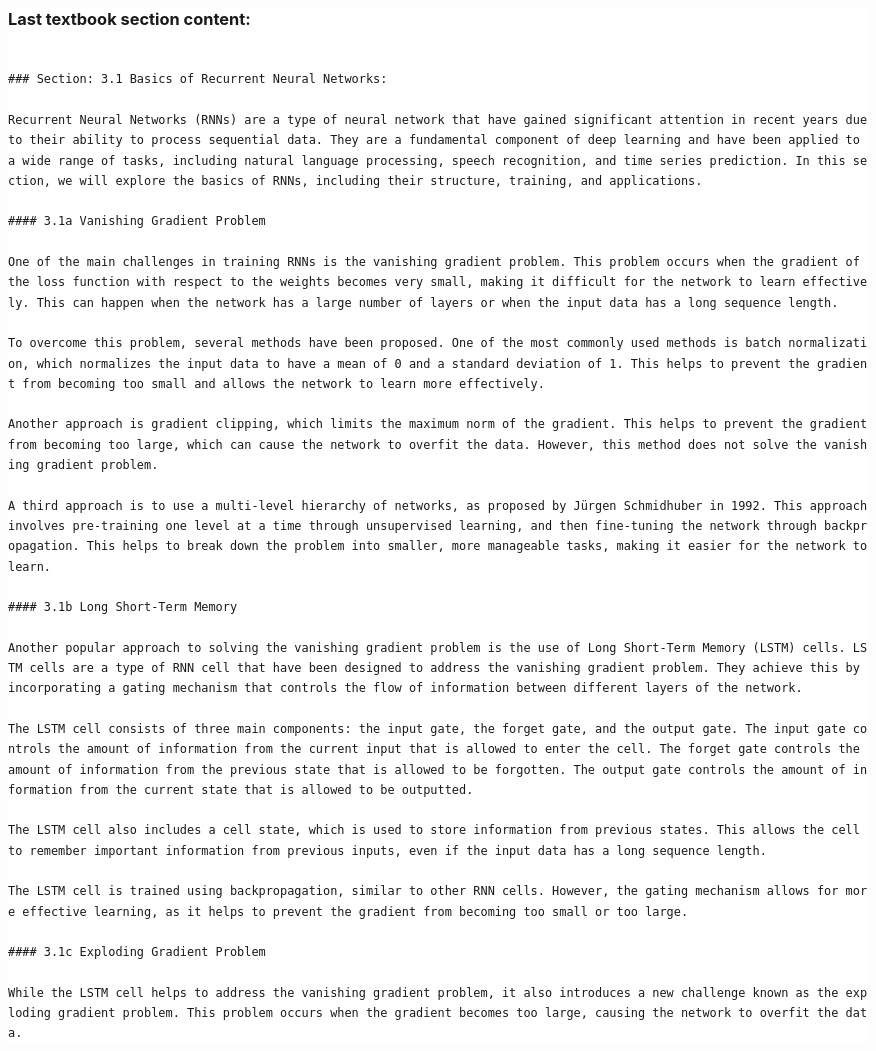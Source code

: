 ```
```

### Last textbook section content:
```

### Section: 3.1 Basics of Recurrent Neural Networks:

Recurrent Neural Networks (RNNs) are a type of neural network that have gained significant attention in recent years due to their ability to process sequential data. They are a fundamental component of deep learning and have been applied to a wide range of tasks, including natural language processing, speech recognition, and time series prediction. In this section, we will explore the basics of RNNs, including their structure, training, and applications.

#### 3.1a Vanishing Gradient Problem

One of the main challenges in training RNNs is the vanishing gradient problem. This problem occurs when the gradient of the loss function with respect to the weights becomes very small, making it difficult for the network to learn effectively. This can happen when the network has a large number of layers or when the input data has a long sequence length.

To overcome this problem, several methods have been proposed. One of the most commonly used methods is batch normalization, which normalizes the input data to have a mean of 0 and a standard deviation of 1. This helps to prevent the gradient from becoming too small and allows the network to learn more effectively.

Another approach is gradient clipping, which limits the maximum norm of the gradient. This helps to prevent the gradient from becoming too large, which can cause the network to overfit the data. However, this method does not solve the vanishing gradient problem.

A third approach is to use a multi-level hierarchy of networks, as proposed by Jürgen Schmidhuber in 1992. This approach involves pre-training one level at a time through unsupervised learning, and then fine-tuning the network through backpropagation. This helps to break down the problem into smaller, more manageable tasks, making it easier for the network to learn.

#### 3.1b Long Short-Term Memory

Another popular approach to solving the vanishing gradient problem is the use of Long Short-Term Memory (LSTM) cells. LSTM cells are a type of RNN cell that have been designed to address the vanishing gradient problem. They achieve this by incorporating a gating mechanism that controls the flow of information between different layers of the network.

The LSTM cell consists of three main components: the input gate, the forget gate, and the output gate. The input gate controls the amount of information from the current input that is allowed to enter the cell. The forget gate controls the amount of information from the previous state that is allowed to be forgotten. The output gate controls the amount of information from the current state that is allowed to be outputted.

The LSTM cell also includes a cell state, which is used to store information from previous states. This allows the cell to remember important information from previous inputs, even if the input data has a long sequence length.

The LSTM cell is trained using backpropagation, similar to other RNN cells. However, the gating mechanism allows for more effective learning, as it helps to prevent the gradient from becoming too small or too large.

#### 3.1c Exploding Gradient Problem

While the LSTM cell helps to address the vanishing gradient problem, it also introduces a new challenge known as the exploding gradient problem. This problem occurs when the gradient becomes too large, causing the network to overfit the data.

```